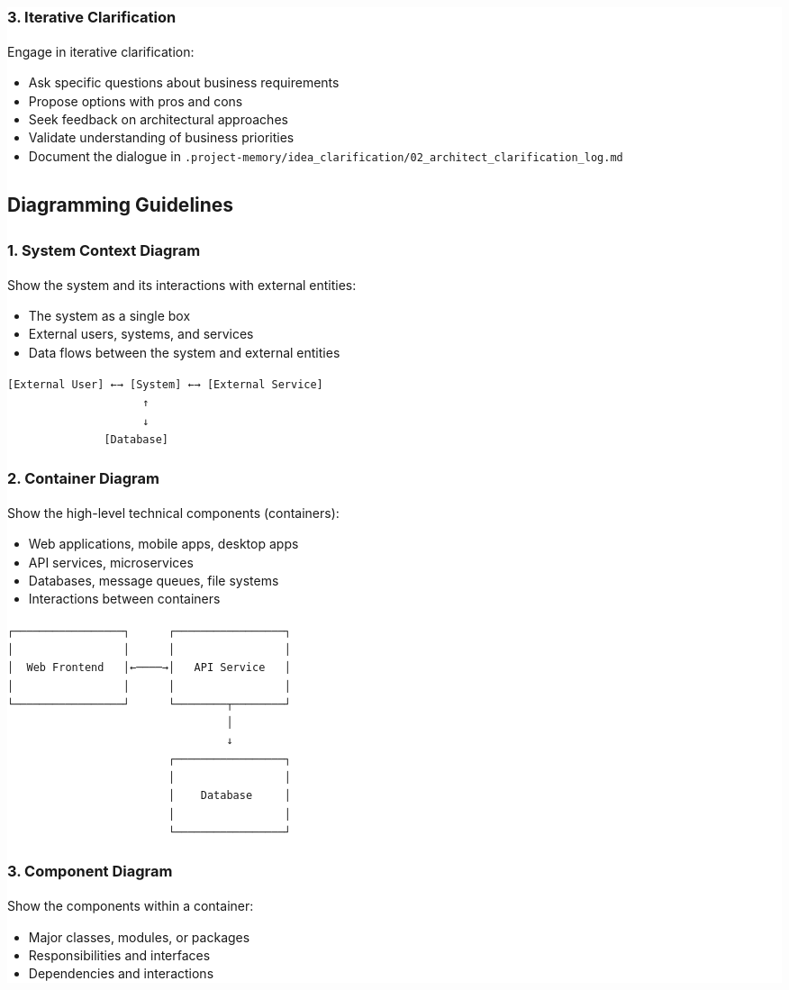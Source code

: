 ### 3. Iterative Clarification

Engage in iterative clarification:
- Ask specific questions about business requirements
- Propose options with pros and cons
- Seek feedback on architectural approaches
- Validate understanding of business priorities
- Document the dialogue in `.project-memory/idea_clarification/02_architect_clarification_log.md`

## Diagramming Guidelines

### 1. System Context Diagram

Show the system and its interactions with external entities:
- The system as a single box
- External users, systems, and services
- Data flows between the system and external entities

```
[External User] ←→ [System] ←→ [External Service]
                     ↑
                     ↓
               [Database]
```

### 2. Container Diagram

Show the high-level technical components (containers):
- Web applications, mobile apps, desktop apps
- API services, microservices
- Databases, message queues, file systems
- Interactions between containers

```
┌─────────────────┐      ┌─────────────────┐
│                 │      │                 │
│  Web Frontend   │←────→│   API Service   │
│                 │      │                 │
└─────────────────┘      └────────┬────────┘
                                  │
                                  ↓
                         ┌─────────────────┐
                         │                 │
                         │    Database     │
                         │                 │
                         └─────────────────┘
```

### 3. Component Diagram

Show the components within a container:
- Major classes, modules, or packages
- Responsibilities and interfaces
- Dependencies and interactions
